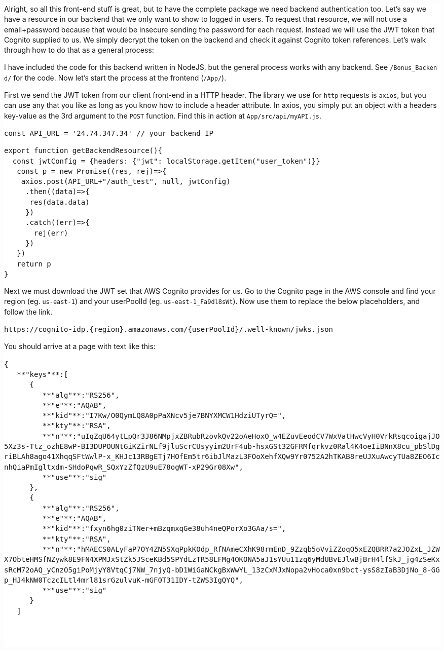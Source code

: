 Alright, so all this front-end stuff is great, but to have the complete package we need backend authentication too. Let’s say we have a resource in our backend that we only want to show to logged in users. To request that resource, we will not use a email+password because that would be insecure sending the password for each request. Instead we will use the JWT token that Cognito supplied to us. We simply decrypt the token on the backend and check it against Cognito token references. Let’s walk through how to do that as a general process:

I have included the code for this backend written in NodeJS, but the general process works with any backend. See `/Bonus_Backend/` for the code. Now let’s start the process at the frontend (`/App/`).

First we send the JWT token from our client front-end in a HTTP header. The library we use for `http` requests is `axios`, but you can use any that you like as long as you know how to include a header attribute. In axios, you simply put an object with a headers key-value as the 3rd argument to the `POST` function. Find this in action at `App/src/api/myAPI.js`.

<pre name="0ddf" id="0ddf" class="graf graf--pre graf-after--p">const API_URL = '24.74.347.34' // your backend IP</pre>

<pre name="36ec" id="36ec" class="graf graf--pre graf-after--pre">export function getBackendResource(){  
  const jwtConfig = {headers: {"jwt": localStorage.getItem("user_token")}}  
   const p = new Promise((res, rej)=>{  
    axios.post(API_URL+"/auth_test", null, jwtConfig)  
     .then((data)=>{  
      res(data.data)  
     })  
     .catch((err)=>{  
       rej(err)  
     })  
   })  
   return p  
}</pre>

Next we must download the JWT set that AWS Cognito provides for us. Go to the Cognito page in the AWS console and find your region (eg. `us-east-1`) and your userPoolId (eg. `us-east-1_Fa9dl8sWt`). Now use them to replace the below placeholders, and follow the link.

<pre name="1886" id="1886" class="graf graf--pre graf-after--p">https://cognito-idp.{region}.amazonaws.com/{userPoolId}/.well-known/jwks.json</pre>

You should arrive at a page with text like this:

<pre name="8a2c" id="8a2c" class="graf graf--pre graf-after--p">{    
   **"keys"**:[    
      {    
         **"alg"**:"RS256",  
         **"e"**:"AQAB",  
         **"kid"**:"I7Kw/O0QymLQ8A0pPaXNcv5je7BNYXMCW1HdziUTyrQ=",  
         **"kty"**:"RSA",  
         **"n"**:"uIqZqU64ytLpQr3J86NMpjxZBRubRzovkQv22oAeHoxO_w4EZuvEeodCV7WxVatHwcVyH0VrkRsqcoigajJO5Xz3s-Ttz_ozhE8wP-BI3DUPOUNtGiKZirNLf9jluScrCUsyyim2UrF4ub-hsxGSt32GFRMfqrkvz0Ral4K4oeIiBNnX8cu_pbSlDgriBLAh8ago41XhqqSFtWwlP-x_KHJc13RBgETj7HOfEm5tr6ibJlMazL3FOoXehfXQw9Yr0752A2hTKAB8reUJXuAwcyTUa8ZEO6IcnhQiaPmIgltxdm-SHdoPqwR_SQxYzZfQzU9uE78ogWT-xP29Gr08Xw",  
         **"use"**:"sig"  
      },  
      {    
         **"alg"**:"RS256",  
         **"e"**:"AQAB",  
         **"kid"**:"fxyn6hg0ziTNer+mBzqmxqGe38uh4neQPorXo3GAa/s=",  
         **"kty"**:"RSA",  
         **"n"**:"hMAECS0ALyFaP7OY4ZN5SXqPpkKOdp_RfNAmeCXhK98rmEnD_9Zzqb5oVviZZoqQ5xEZQBRR7a2JOZxL_JZWX7ObteHMSfNZywk8E9FN4XPMJxStZk5JSceKBd5SPYdLzTR58LFMg4OKONA5aJ1sYUu11zq6yMdUBvEJlwBjBrH4lfSkJ_jg4zSeKxsRcM72oAQ_yCnzO5giPoMjyY8VtqCj7NW_7njyQ-bD1WiGaNCkgBxWwYL_13zCxMJxNopa2vHoca0xn9bct-ysS8zIaB3DjNo_8-GGp_HJ4kNW0TczcILtl4mrl81srGzulvuK-mGF0T31IDY-tZWS3IgQYQ",  
         **"use"**:"sig"  
      }  
   ]  
